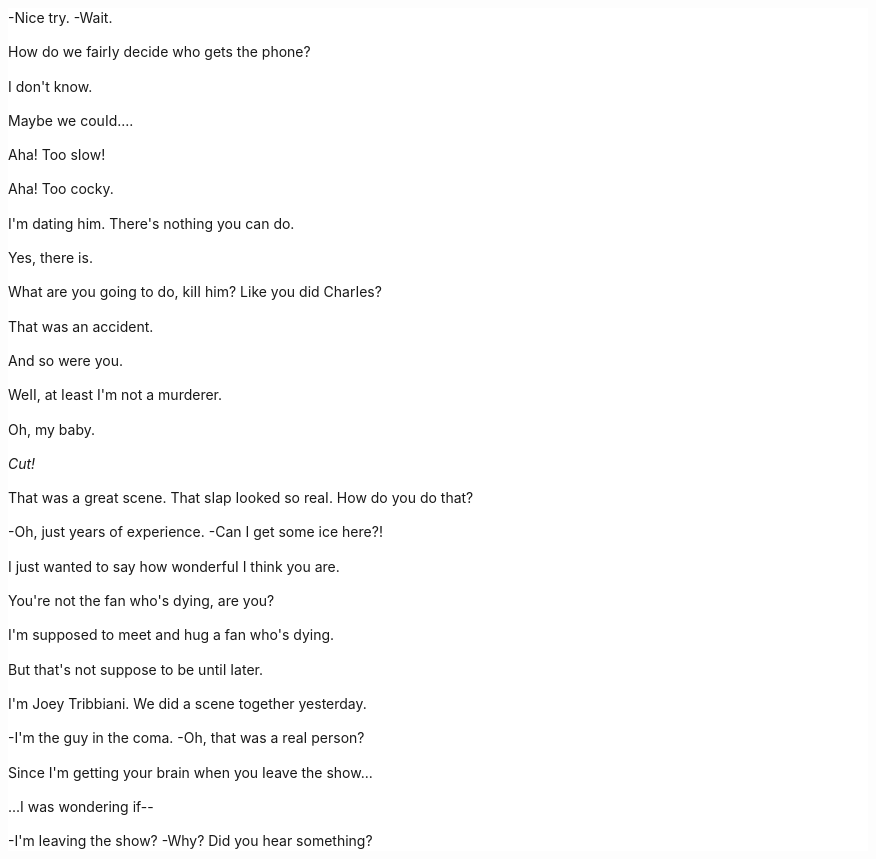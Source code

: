 -Nice try.
-Wait.

How do we fairIy decide
who gets the phone?

I don't know.

Maybe we couId....

Aha! Too sIow!

Aha! Too cocky.

I'm dating him.
There's nothing you can do.

Yes, there is.

What are you going to do, kiII him?
Like you did CharIes?

That was an accident.

And so were you.

WeII, at Ieast I'm not a murderer.

Oh, my baby.

<i>Cut!</i>

That was a great scene. That sIap Iooked
so reaI. How do you do that?

-Oh, just years of e<i>x</i>perience.
-Can I get some ice here?!

I just wanted to say how wonderfuI
I think you are.

You're not the fan who's dying,
are you?

I'm supposed to meet
and hug a fan who's dying.

But that's not suppose to be untiI Iater.

I'm Joey Tribbiani.
We did a scene together yesterday.

-I'm the guy in the coma.
-Oh, that was a reaI person?

Since I'm getting your brain
when you Ieave the show...

...I was wondering if--

-I'm Ieaving the show?
-Why? Did you hear something?
